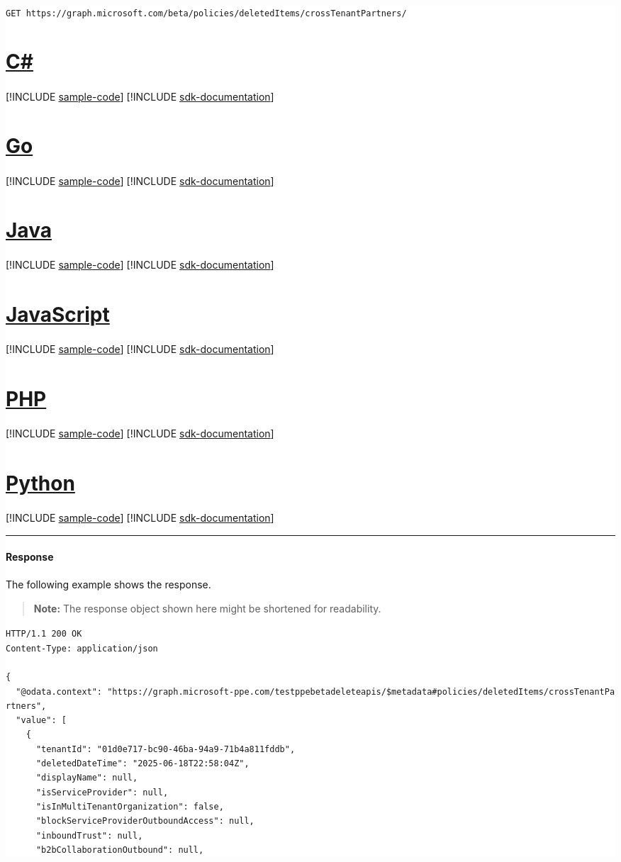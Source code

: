 ```HTTP
GET https://graph.microsoft.com/beta/policies/deletedItems/crossTenantPartners/
```

# [C#](#tab/csharp)
[!INCLUDE [sample-code](../includes/snippets/csharp/list-policydeletableitem-crosstenantaccesspolicyconfigurationpartner-csharp-snippets.md)]
[!INCLUDE [sdk-documentation](../includes/snippets/snippets-sdk-documentation-link.md)]

# [Go](#tab/go)
[!INCLUDE [sample-code](../includes/snippets/go/list-policydeletableitem-crosstenantaccesspolicyconfigurationpartner-go-snippets.md)]
[!INCLUDE [sdk-documentation](../includes/snippets/snippets-sdk-documentation-link.md)]

# [Java](#tab/java)
[!INCLUDE [sample-code](../includes/snippets/java/list-policydeletableitem-crosstenantaccesspolicyconfigurationpartner-java-snippets.md)]
[!INCLUDE [sdk-documentation](../includes/snippets/snippets-sdk-documentation-link.md)]

# [JavaScript](#tab/javascript)
[!INCLUDE [sample-code](../includes/snippets/javascript/list-policydeletableitem-crosstenantaccesspolicyconfigurationpartner-javascript-snippets.md)]
[!INCLUDE [sdk-documentation](../includes/snippets/snippets-sdk-documentation-link.md)]

# [PHP](#tab/php)
[!INCLUDE [sample-code](../includes/snippets/php/list-policydeletableitem-crosstenantaccesspolicyconfigurationpartner-php-snippets.md)]
[!INCLUDE [sdk-documentation](../includes/snippets/snippets-sdk-documentation-link.md)]

# [Python](#tab/python)
[!INCLUDE [sample-code](../includes/snippets/python/list-policydeletableitem-crosstenantaccesspolicyconfigurationpartner-python-snippets.md)]
[!INCLUDE [sdk-documentation](../includes/snippets/snippets-sdk-documentation-link.md)]

---

#### Response

The following example shows the response.
>**Note:** The response object shown here might be shortened for readability.

```http
HTTP/1.1 200 OK
Content-Type: application/json

{
  "@odata.context": "https://graph.microsoft-ppe.com/testppebetadeleteapis/$metadata#policies/deletedItems/crossTenantPartners",
  "value": [
    {
      "tenantId": "01d0e717-bc90-46ba-94a9-71b4a811fddb",
      "deletedDateTime": "2025-06-18T22:58:04Z",
      "displayName": null,
      "isServiceProvider": null,
      "isInMultiTenantOrganization": false,
      "blockServiceProviderOutboundAccess": null,
      "inboundTrust": null,
      "b2bCollaborationOutbound": null,
```